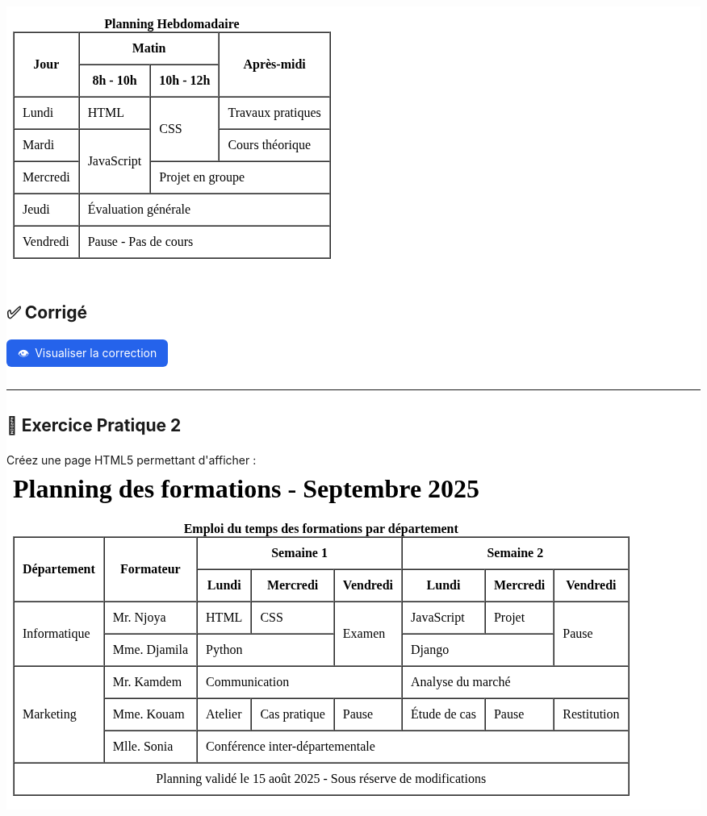 ![Appercu de l'exercice](../../images/tableau2.png)

## ✅ Corrigé

<div class="correction-actions" style="display: flex; gap: 1rem; flex-wrap: wrap; margin-bottom: 2rem;">

  <a href="/corrections/html/exercice5-2.html" target="_blank" rel="noopener" class="btn-view" style="padding: 0.5em 1em; background: #2563eb; color: #fff; border-radius: 6px; text-decoration: none; display: flex; align-items: center; gap: 0.5em;">
    <span>👁️</span> Visualiser la correction 
  </a>
  
</div>

---

## 🎯 Exercice Pratique 2

Créez une page HTML5 permettant d'afficher :
![Appercu de l'exercice](../../images/tableau3.png)
